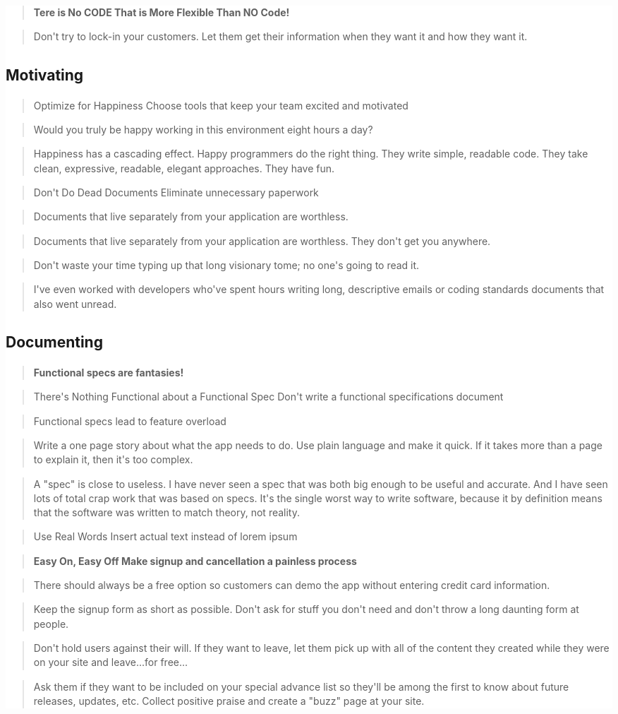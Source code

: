 > **Tere is No CODE That is More Flexible Than NO Code!**

> Don't try to lock-in your customers. Let them get their information when they want it and how they want it.

## Motivating

> Optimize for Happiness Choose tools that keep your team excited and motivated

> Would you truly be happy working in this environment eight hours a day?

> Happiness has a cascading effect. Happy programmers do the right thing. They write simple, readable code. They take clean, expressive, readable, elegant approaches. They have fun.

> Don't Do Dead Documents Eliminate unnecessary paperwork

> Documents that live separately from your application are worthless.

> Documents that live separately from your application are worthless. They don't get you anywhere.

> Don't waste your time typing up that long visionary tome; no one's going to read it.

> I've even worked with developers who've spent hours writing long, descriptive emails or coding standards documents that also went unread.

## Documenting

> **Functional specs are fantasies!**

> There's Nothing Functional about a Functional Spec Don't write a functional specifications document

> Functional specs lead to feature overload

> Write a one page story about what the app needs to do. Use plain language and make it quick. If it takes more than a page to explain it, then it's too complex.

> A "spec" is close to useless. I have never seen a spec that was both big enough to be useful and accurate. And I have seen lots of total crap work that was based on specs. It's the single worst way to write software, because it by definition means that the software was written to match theory, not reality.

> Use Real Words Insert actual text instead of lorem ipsum

> **Easy On, Easy Off Make signup and cancellation a painless process**

> There should always be a free option so customers can demo the app without entering credit card information.

> Keep the signup form as short as possible. Don't ask for stuff you don't need and don't throw a long daunting form at people.

> Don't hold users against their will. If they want to leave, let them pick up with all of the content they created while they were on your site and leave...for free...

> Ask them if they want to be included on your special advance list so they'll be among the first to know about future releases, updates, etc. Collect positive praise and create a "buzz" page at your site.
